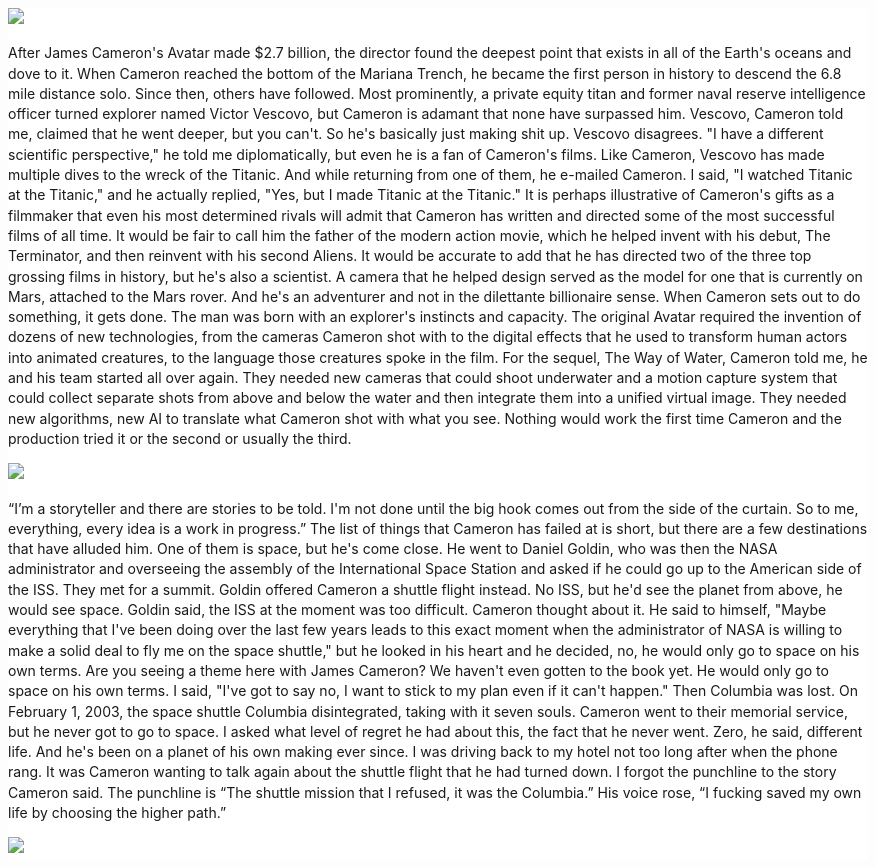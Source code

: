 ![](https://www.foundersnotes.com/static/images/new_icons/chevron-down-alt-thin.svg)

After James Cameron's Avatar made $2.7 billion, the director found the deepest point that exists in all of the Earth's oceans and dove to it. When Cameron reached the bottom of the Mariana Trench, he became the first person in history to descend the 6.8 mile distance solo. Since then, others have followed. Most prominently, a private equity titan and former naval reserve intelligence officer turned explorer named Victor Vescovo, but Cameron is adamant that none have surpassed him. Vescovo, Cameron told me, claimed that he went deeper, but you can't. So he's basically just making shit up. Vescovo disagrees. "I have a different scientific perspective," he told me diplomatically, but even he is a fan of Cameron's films. Like Cameron, Vescovo has made multiple dives to the wreck of the Titanic. And while returning from one of them, he e-mailed Cameron. I said, "I watched Titanic at the Titanic," and he actually replied, "Yes, but I made Titanic at the Titanic." It is perhaps illustrative of Cameron's gifts as a filmmaker that even his most determined rivals will admit that Cameron has written and directed some of the most successful films of all time. It would be fair to call him the father of the modern action movie, which he helped invent with his debut, The Terminator, and then reinvent with his second Aliens. It would be accurate to add that he has directed two of the three top grossing films in history, but he's also a scientist. A camera that he helped design served as the model for one that is currently on Mars, attached to the Mars rover. And he's an adventurer and not in the dilettante billionaire sense. When Cameron sets out to do something, it gets done. The man was born with an explorer's instincts and capacity. The original Avatar required the invention of dozens of new technologies, from the cameras Cameron shot with to the digital effects that he used to transform human actors into animated creatures, to the language those creatures spoke in the film. For the sequel, The Way of Water, Cameron told me, he and his team started all over again. They needed new cameras that could shoot underwater and a motion capture system that could collect separate shots from above and below the water and then integrate them into a unified virtual image. They needed new algorithms, new AI to translate what Cameron shot with what you see. Nothing would work the first time Cameron and the production tried it or the second or usually the third.

![](https://www.foundersnotes.com/static/images/new_icons/chevron-down-alt-thin.svg)

“I’m a storyteller and there are stories to be told. I'm not done until the big hook comes out from the side of the curtain. So to me, everything, every idea is a work in progress.” The list of things that Cameron has failed at is short, but there are a few destinations that have alluded him. One of them is space, but he's come close. He went to Daniel Goldin, who was then the NASA administrator and overseeing the assembly of the International Space Station and asked if he could go up to the American side of the ISS. They met for a summit. Goldin offered Cameron a shuttle flight instead. No ISS, but he'd see the planet from above, he would see space. Goldin said, the ISS at the moment was too difficult. Cameron thought about it. He said to himself, "Maybe everything that I've been doing over the last few years leads to this exact moment when the administrator of NASA is willing to make a solid deal to fly me on the space shuttle," but he looked in his heart and he decided, no, he would only go to space on his own terms. Are you seeing a theme here with James Cameron? We haven't even gotten to the book yet. He would only go to space on his own terms. I said, "I've got to say no, I want to stick to my plan even if it can't happen." Then Columbia was lost. On February 1, 2003, the space shuttle Columbia disintegrated, taking with it seven souls. Cameron went to their memorial service, but he never got to go to space. I asked what level of regret he had about this, the fact that he never went. Zero, he said, different life. And he's been on a planet of his own making ever since. I was driving back to my hotel not too long after when the phone rang. It was Cameron wanting to talk again about the shuttle flight that he had turned down. I forgot the punchline to the story Cameron said. The punchline is “The shuttle mission that I refused, it was the Columbia.” His voice rose, “I fucking saved my own life by choosing the higher path.”

![](https://www.foundersnotes.com/static/images/new_icons/chevron-down-alt-thin.svg)

